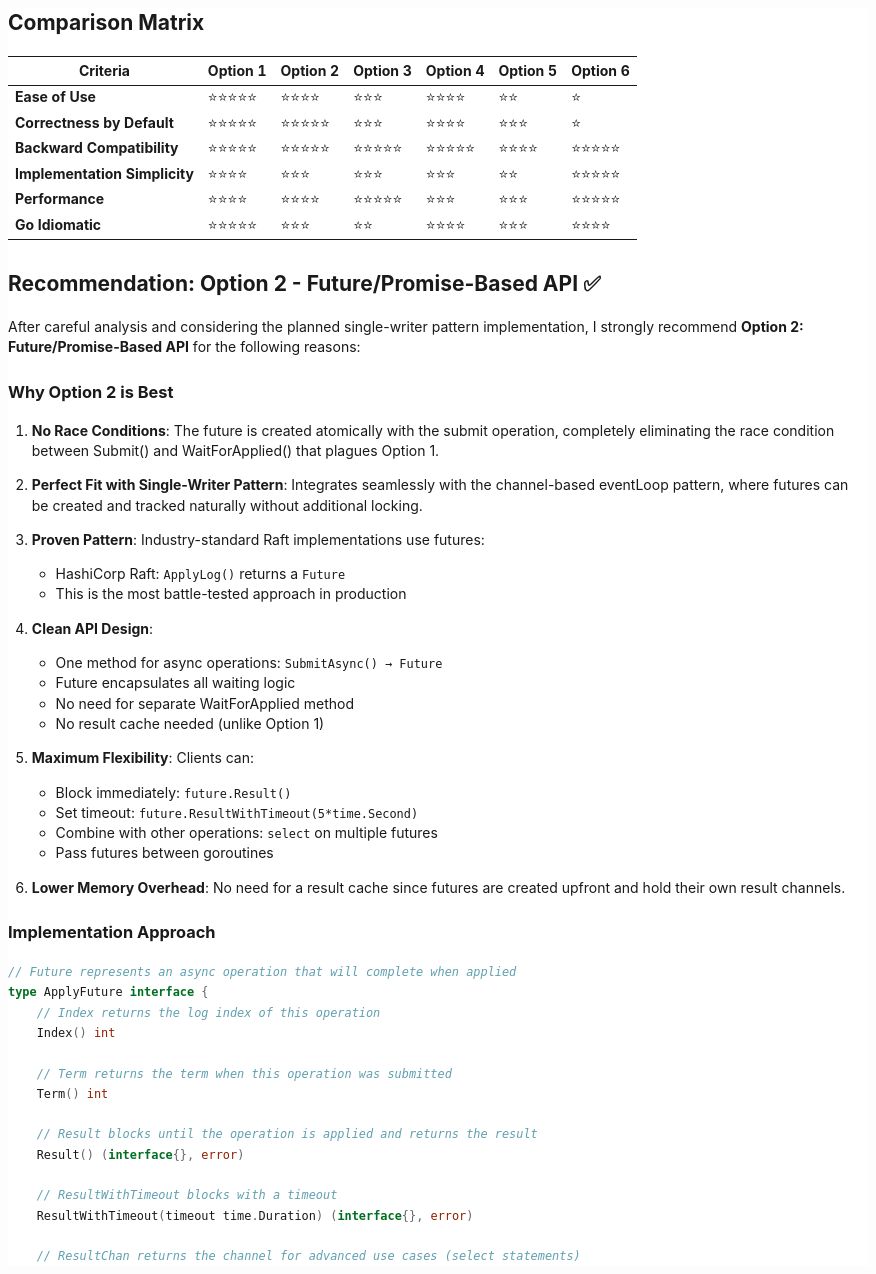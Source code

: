 ## Comparison Matrix

| Criteria | Option 1 | Option 2 | Option 3 | Option 4 | Option 5 | Option 6 |
|----------|----------|----------|----------|----------|----------|----------|
| **Ease of Use** | ⭐⭐⭐⭐⭐ | ⭐⭐⭐⭐ | ⭐⭐⭐ | ⭐⭐⭐⭐ | ⭐⭐ | ⭐ |
| **Correctness by Default** | ⭐⭐⭐⭐⭐ | ⭐⭐⭐⭐⭐ | ⭐⭐⭐ | ⭐⭐⭐⭐ | ⭐⭐⭐ | ⭐ |
| **Backward Compatibility** | ⭐⭐⭐⭐⭐ | ⭐⭐⭐⭐⭐ | ⭐⭐⭐⭐⭐ | ⭐⭐⭐⭐⭐ | ⭐⭐⭐⭐ | ⭐⭐⭐⭐⭐ |
| **Implementation Simplicity** | ⭐⭐⭐⭐ | ⭐⭐⭐ | ⭐⭐⭐ | ⭐⭐⭐ | ⭐⭐ | ⭐⭐⭐⭐⭐ |
| **Performance** | ⭐⭐⭐⭐ | ⭐⭐⭐⭐ | ⭐⭐⭐⭐⭐ | ⭐⭐⭐ | ⭐⭐⭐ | ⭐⭐⭐⭐⭐ |
| **Go Idiomatic** | ⭐⭐⭐⭐⭐ | ⭐⭐⭐ | ⭐⭐ | ⭐⭐⭐⭐ | ⭐⭐⭐ | ⭐⭐⭐⭐ |

## Recommendation: Option 2 - Future/Promise-Based API ✅

After careful analysis and considering the planned single-writer pattern implementation, I strongly recommend **Option 2: Future/Promise-Based API** for the following reasons:

### Why Option 2 is Best

1. **No Race Conditions**: The future is created atomically with the submit operation, completely eliminating the race condition between Submit() and WaitForApplied() that plagues Option 1.

2. **Perfect Fit with Single-Writer Pattern**: Integrates seamlessly with the channel-based eventLoop pattern, where futures can be created and tracked naturally without additional locking.

3. **Proven Pattern**: Industry-standard Raft implementations use futures:
   - HashiCorp Raft: `ApplyLog()` returns a `Future`
   - This is the most battle-tested approach in production

4. **Clean API Design**: 
   - One method for async operations: `SubmitAsync() → Future`
   - Future encapsulates all waiting logic
   - No need for separate WaitForApplied method
   - No result cache needed (unlike Option 1)

5. **Maximum Flexibility**: Clients can:
   - Block immediately: `future.Result()`
   - Set timeout: `future.ResultWithTimeout(5*time.Second)`
   - Combine with other operations: `select` on multiple futures
   - Pass futures between goroutines

6. **Lower Memory Overhead**: No need for a result cache since futures are created upfront and hold their own result channels.

### Implementation Approach

```go
// Future represents an async operation that will complete when applied
type ApplyFuture interface {
    // Index returns the log index of this operation
    Index() int
    
    // Term returns the term when this operation was submitted
    Term() int
    
    // Result blocks until the operation is applied and returns the result
    Result() (interface{}, error)
    
    // ResultWithTimeout blocks with a timeout
    ResultWithTimeout(timeout time.Duration) (interface{}, error)
    
    // ResultChan returns the channel for advanced use cases (select statements)
```